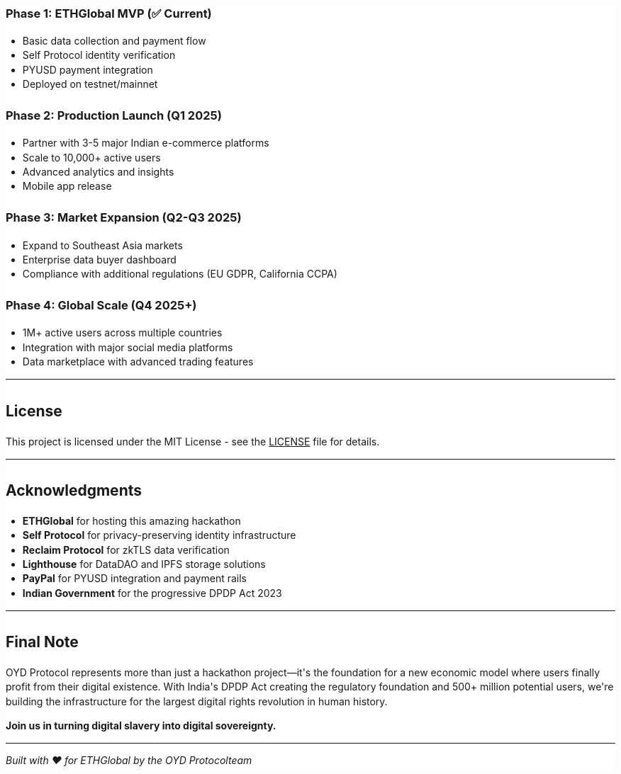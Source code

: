 ### Phase 1: ETHGlobal MVP (✅ Current)
- Basic data collection and payment flow
- Self Protocol identity verification  
- PYUSD payment integration
- Deployed on testnet/mainnet

### Phase 2: Production Launch (Q1 2025)
- Partner with 3-5 major Indian e-commerce platforms
- Scale to 10,000+ active users
- Advanced analytics and insights
- Mobile app release

### Phase 3: Market Expansion (Q2-Q3 2025)  
- Expand to Southeast Asia markets
- Enterprise data buyer dashboard
- Compliance with additional regulations (EU GDPR, California CCPA)

### Phase 4: Global Scale (Q4 2025+)
- 1M+ active users across multiple countries
- Integration with major social media platforms  
- Data marketplace with advanced trading features
---

##  License

This project is licensed under the MIT License - see the [LICENSE](LICENSE) file for details.

---

##  Acknowledgments

- **ETHGlobal** for hosting this amazing hackathon
- **Self Protocol** for privacy-preserving identity infrastructure  
- **Reclaim Protocol** for zkTLS data verification
- **Lighthouse** for DataDAO and IPFS storage solutions
- **PayPal** for PYUSD integration and payment rails
- **Indian Government** for the progressive DPDP Act 2023

---

##  Final Note

OYD Protocol represents more than just a hackathon project—it's the foundation for a new economic model where users finally profit from their digital existence. With India's DPDP Act creating the regulatory foundation and 500+ million potential users, we're building the infrastructure for the largest digital rights revolution in human history.

**Join us in turning digital slavery into digital sovereignty.** 

---

*Built with ❤️ for ETHGlobal by the OYD Protocolteam*